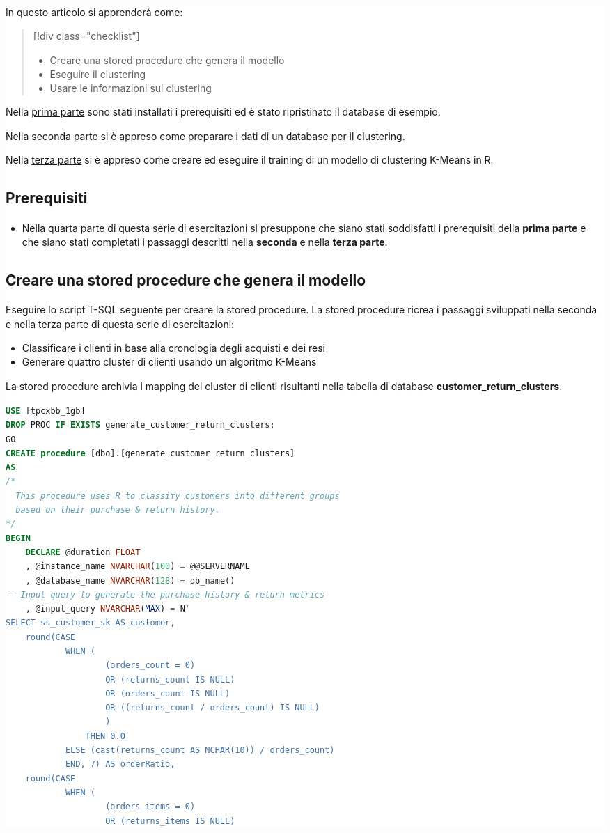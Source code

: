 In questo articolo si apprenderà come:

> [!div class="checklist"]
> * Creare una stored procedure che genera il modello
> * Eseguire il clustering
> * Usare le informazioni sul clustering

Nella [prima parte](r-clustering-model-introduction.md) sono stati installati i prerequisiti ed è stato ripristinato il database di esempio.

Nella [seconda parte](r-clustering-model-prepare-data.md) si è appreso come preparare i dati di un database per il clustering.

Nella [terza parte](r-clustering-model-build.md) si è appreso come creare ed eseguire il training di un modello di clustering K-Means in R.

## <a name="prerequisites"></a>Prerequisiti

* Nella quarta parte di questa serie di esercitazioni si presuppone che siano stati soddisfatti i prerequisiti della [**prima parte**](r-clustering-model-introduction.md) e che siano stati completati i passaggi descritti nella [**seconda**](r-clustering-model-build.md) e nella [**terza parte**](r-clustering-model-build.md).

## <a name="create-a-stored-procedure-that-generates-the-model"></a>Creare una stored procedure che genera il modello

Eseguire lo script T-SQL seguente per creare la stored procedure. La stored procedure ricrea i passaggi sviluppati nella seconda e nella terza parte di questa serie di esercitazioni:

* Classificare i clienti in base alla cronologia degli acquisti e dei resi
* Generare quattro cluster di clienti usando un algoritmo K-Means

La stored procedure archivia i mapping dei cluster di clienti risultanti nella tabella di database **customer_return_clusters**.

```sql
USE [tpcxbb_1gb]
DROP PROC IF EXISTS generate_customer_return_clusters;
GO
CREATE procedure [dbo].[generate_customer_return_clusters]
AS
/*
  This procedure uses R to classify customers into different groups
  based on their purchase & return history.
*/
BEGIN
    DECLARE @duration FLOAT
    , @instance_name NVARCHAR(100) = @@SERVERNAME
    , @database_name NVARCHAR(128) = db_name()
-- Input query to generate the purchase history & return metrics
    , @input_query NVARCHAR(MAX) = N'
SELECT ss_customer_sk AS customer,
    round(CASE 
            WHEN (
                    (orders_count = 0)
                    OR (returns_count IS NULL)
                    OR (orders_count IS NULL)
                    OR ((returns_count / orders_count) IS NULL)
                    )
                THEN 0.0
            ELSE (cast(returns_count AS NCHAR(10)) / orders_count)
            END, 7) AS orderRatio,
    round(CASE 
            WHEN (
                    (orders_items = 0)
                    OR (returns_items IS NULL)
```